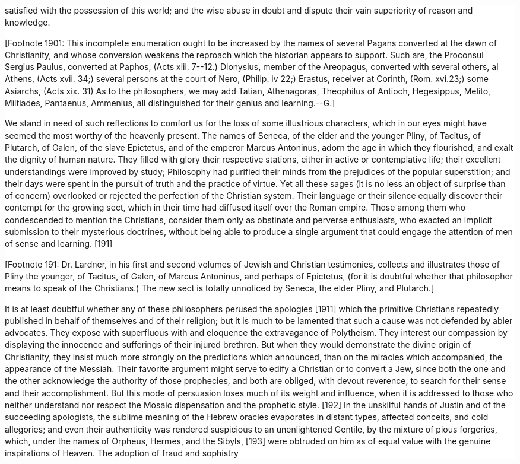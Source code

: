 satisfied with the possession of this world; and the wise abuse in doubt
and dispute their vain superiority of reason and knowledge.

[Footnote 1901: This incomplete enumeration ought to be increased by the
names of several Pagans converted at the dawn of Christianity, and whose
conversion weakens the reproach which the historian appears to support.
Such are, the Proconsul Sergius Paulus, converted at Paphos, (Acts
xiii. 7--12.) Dionysius, member of the Areopagus, converted with several
others, al Athens, (Acts xvii. 34;) several persons at the court of
Nero, (Philip. iv 22;) Erastus, receiver at Corinth, (Rom. xvi.23;)
some Asiarchs, (Acts xix. 31) As to the philosophers, we may add Tatian,
Athenagoras, Theophilus of Antioch, Hegesippus, Melito, Miltiades,
Pantaenus, Ammenius, all distinguished for their genius and
learning.--G.]

We stand in need of such reflections to comfort us for the loss of some
illustrious characters, which in our eyes might have seemed the most
worthy of the heavenly present. The names of Seneca, of the elder and
the younger Pliny, of Tacitus, of Plutarch, of Galen, of the slave
Epictetus, and of the emperor Marcus Antoninus, adorn the age in which
they flourished, and exalt the dignity of human nature. They filled with
glory their respective stations, either in active or contemplative life;
their excellent understandings were improved by study; Philosophy had
purified their minds from the prejudices of the popular superstition;
and their days were spent in the pursuit of truth and the practice of
virtue. Yet all these sages (it is no less an object of surprise than of
concern) overlooked or rejected the perfection of the Christian system.
Their language or their silence equally discover their contempt for the
growing sect, which in their time had diffused itself over the Roman
empire. Those among them who condescended to mention the Christians,
consider them only as obstinate and perverse enthusiasts, who exacted an
implicit submission to their mysterious doctrines, without being able
to produce a single argument that could engage the attention of men of
sense and learning. [191]

[Footnote 191: Dr. Lardner, in his first and second volumes of Jewish
and Christian testimonies, collects and illustrates those of Pliny
the younger, of Tacitus, of Galen, of Marcus Antoninus, and perhaps of
Epictetus, (for it is doubtful whether that philosopher means to speak
of the Christians.) The new sect is totally unnoticed by Seneca, the
elder Pliny, and Plutarch.]

It is at least doubtful whether any of these
philosophers perused the apologies [1911] which the primitive Christians
repeatedly published in behalf of themselves and of their religion; but
it is much to be lamented that such a cause was not defended by
abler advocates. They expose with superfluous with and eloquence the
extravagance of Polytheism. They interest our compassion by displaying
the innocence and sufferings of their injured brethren. But when they
would demonstrate the divine origin of Christianity, they insist much
more strongly on the predictions which announced, than on the miracles
which accompanied, the appearance of the Messiah. Their favorite
argument might serve to edify a Christian or to convert a Jew,
since both the one and the other acknowledge the authority of those
prophecies, and both are obliged, with devout reverence, to search for
their sense and their accomplishment. But this mode of persuasion loses
much of its weight and influence, when it is addressed to those who
neither understand nor respect the Mosaic dispensation and the prophetic
style. [192] In the unskilful hands of Justin and of the succeeding
apologists, the sublime meaning of the Hebrew oracles evaporates in
distant types, affected conceits, and cold allegories; and even their
authenticity was rendered suspicious to an unenlightened Gentile, by the
mixture of pious forgeries, which, under the names of Orpheus, Hermes,
and the Sibyls, [193] were obtruded on him as of equal value with the
genuine inspirations of Heaven. The adoption of fraud and sophistry